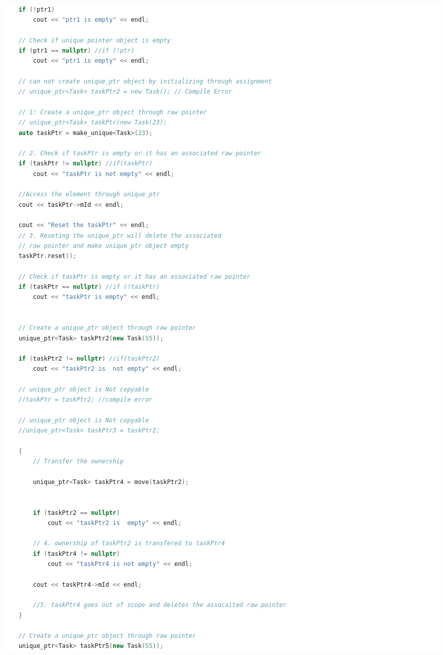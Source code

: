 ```cpp
	if (!ptr1)  
		cout << "ptr1 is empty" << endl;

	// Check if unique pointer object is empty
	if (ptr1 == nullptr) //if (!ptr)
		cout << "ptr1 is empty" << endl;

	// can not create unique_ptr object by initializing through assignment
	// unique_ptr<Task> taskPtr2 = new Task(); // Compile Error

	// 1: Create a unique_ptr object through raw pointer
	// unique_ptr<Task> taskPtr(new Task(23);
	auto taskPtr = make_unique<Task>(23);

	// 2. Check if taskPtr is empty or it has an associated raw pointer
	if (taskPtr != nullptr) //if(taskPtr)
		cout << "taskPtr is not empty" << endl;

	//Access the element through unique_ptr
	cout << taskPtr->mId << endl;

	cout << "Reset the taskPtr" << endl;
	// 3. Reseting the unique_ptr will delete the associated
	// raw pointer and make unique_ptr object empty
	taskPtr.reset();

	// Check if taskPtr is empty or it has an associated raw pointer
	if (taskPtr == nullptr) //if (!taskPtr)
		cout << "taskPtr is empty" << endl;


	// Create a unique_ptr object through raw pointer
	unique_ptr<Task> taskPtr2(new Task(55));

	if (taskPtr2 != nullptr) //if(taskPtr2)
		cout << "taskPtr2 is  not empty" << endl;

	// unique_ptr object is Not copyable
	//taskPtr = taskPtr2; //compile error

	// unique_ptr object is Not copyable
	//unique_ptr<Task> taskPtr3 = taskPtr2;

	{
		// Transfer the ownership

		unique_ptr<Task> taskPtr4 = move(taskPtr2);


		if (taskPtr2 == nullptr)
			cout << "taskPtr2 is  empty" << endl;

		// 4. ownership of taskPtr2 is transfered to taskPtr4
		if (taskPtr4 != nullptr)
			cout << "taskPtr4 is not empty" << endl;

		cout << taskPtr4->mId << endl;

		//5. taskPtr4 goes out of scope and deletes the assocaited raw pointer
	}

	// Create a unique_ptr object through raw pointer
	unique_ptr<Task> taskPtr5(new Task(55));
```